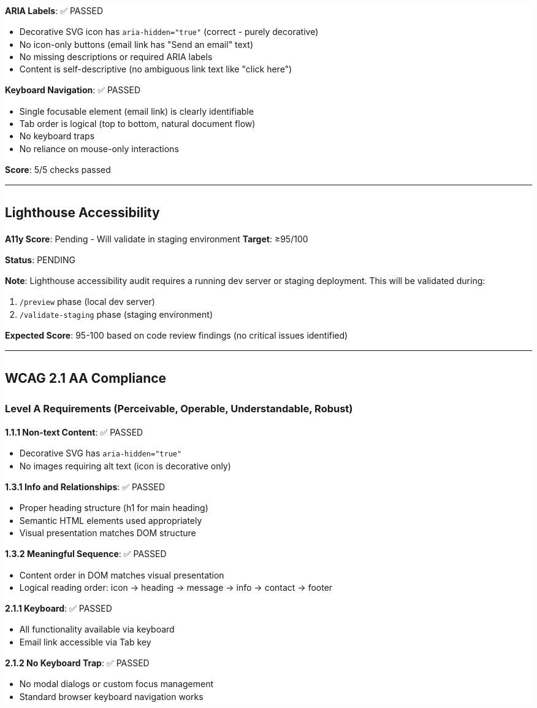 **ARIA Labels**: ✅ PASSED
- Decorative SVG icon has `aria-hidden="true"` (correct - purely decorative)
- No icon-only buttons (email link has "Send an email" text)
- No missing descriptions or required ARIA labels
- Content is self-descriptive (no ambiguous link text like "click here")

**Keyboard Navigation**: ✅ PASSED
- Single focusable element (email link) is clearly identifiable
- Tab order is logical (top to bottom, natural document flow)
- No keyboard traps
- No reliance on mouse-only interactions

**Score**: 5/5 checks passed

---

## Lighthouse Accessibility

**A11y Score**: Pending - Will validate in staging environment
**Target**: ≥95/100

**Status**: PENDING

**Note**: Lighthouse accessibility audit requires a running dev server or staging deployment. This will be validated during:
1. `/preview` phase (local dev server)
2. `/validate-staging` phase (staging environment)

**Expected Score**: 95-100 based on code review findings (no critical issues identified)

---

## WCAG 2.1 AA Compliance

### Level A Requirements (Perceivable, Operable, Understandable, Robust)

**1.1.1 Non-text Content**: ✅ PASSED
- Decorative SVG has `aria-hidden="true"`
- No images requiring alt text (icon is decorative only)

**1.3.1 Info and Relationships**: ✅ PASSED
- Proper heading structure (h1 for main heading)
- Semantic HTML elements used appropriately
- Visual presentation matches DOM structure

**1.3.2 Meaningful Sequence**: ✅ PASSED
- Content order in DOM matches visual presentation
- Logical reading order: icon → heading → message → info → contact → footer

**2.1.1 Keyboard**: ✅ PASSED
- All functionality available via keyboard
- Email link accessible via Tab key

**2.1.2 No Keyboard Trap**: ✅ PASSED
- No modal dialogs or custom focus management
- Standard browser keyboard navigation works
